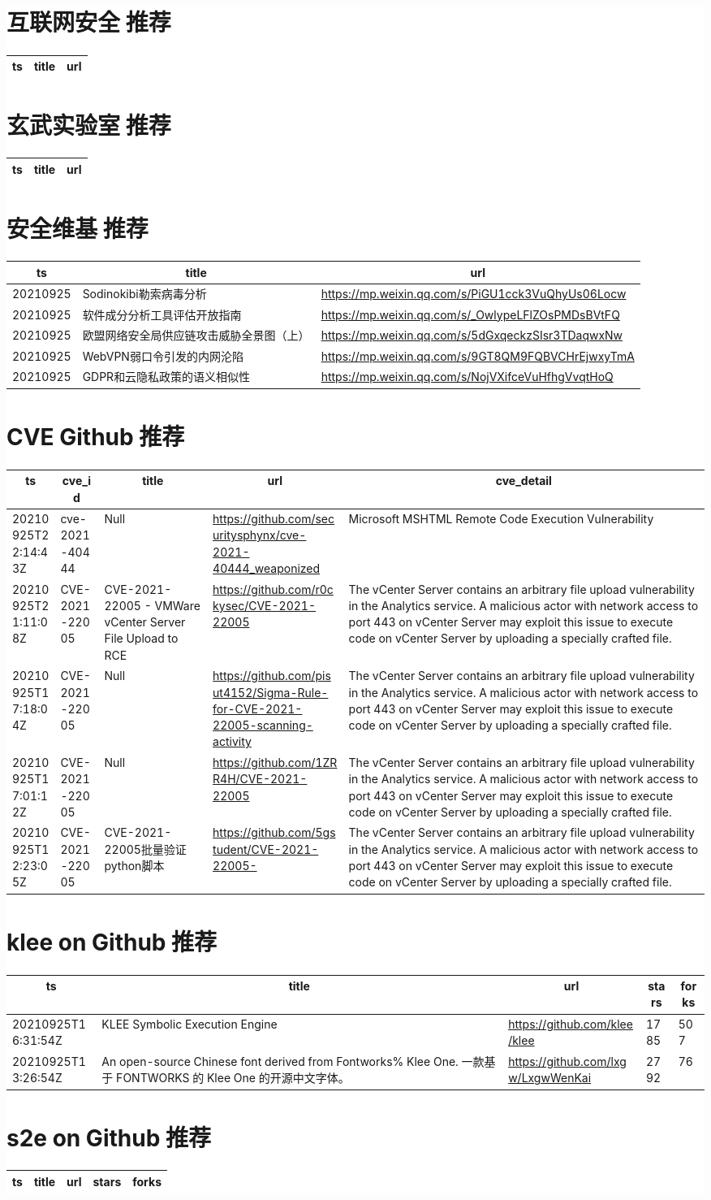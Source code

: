 # 互联网安全 推荐
| ts | title | url| 
| --- | --- | ---| 


# 玄武实验室 推荐
| ts | title | url| 
| --- | --- | ---| 


# 安全维基 推荐
| ts | title | url| 
| --- | --- | ---| 
| 20210925 | Sodinokibi勒索病毒分析 | https://mp.weixin.qq.com/s/PiGU1cck3VuQhyUs06Locw| 
| 20210925 | 软件成分分析工具评估开放指南 | https://mp.weixin.qq.com/s/_OwlypeLFlZOsPMDsBVtFQ| 
| 20210925 | 欧盟网络安全局供应链攻击威胁全景图（上） | https://mp.weixin.qq.com/s/5dGxqeckzSIsr3TDaqwxNw| 
| 20210925 | WebVPN弱口令引发的内网沦陷 | https://mp.weixin.qq.com/s/9GT8QM9FQBVCHrEjwxyTmA| 
| 20210925 | GDPR和云隐私政策的语义相似性 | https://mp.weixin.qq.com/s/NojVXifceVuHfhgVvqtHoQ| 


# CVE Github 推荐
| ts | cve_id | title | url | cve_detail| 
| --- | --- | --- | --- | ---| 
| 20210925T22:14:43Z | cve-2021-40444 | Null | https://github.com/securitysphynx/cve-2021-40444_weaponized | Microsoft MSHTML Remote Code Execution Vulnerability| 
| 20210925T21:11:08Z | CVE-2021-22005 | CVE-2021-22005 - VMWare vCenter Server File Upload to RCE | https://github.com/r0ckysec/CVE-2021-22005 | The vCenter Server contains an arbitrary file upload vulnerability in the Analytics service. A malicious actor with network access to port 443 on vCenter Server may exploit this issue to execute code on vCenter Server by uploading a specially crafted file.| 
| 20210925T17:18:04Z | CVE-2021-22005 | Null | https://github.com/pisut4152/Sigma-Rule-for-CVE-2021-22005-scanning-activity | The vCenter Server contains an arbitrary file upload vulnerability in the Analytics service. A malicious actor with network access to port 443 on vCenter Server may exploit this issue to execute code on vCenter Server by uploading a specially crafted file.| 
| 20210925T17:01:12Z | CVE-2021-22005 | Null | https://github.com/1ZRR4H/CVE-2021-22005 | The vCenter Server contains an arbitrary file upload vulnerability in the Analytics service. A malicious actor with network access to port 443 on vCenter Server may exploit this issue to execute code on vCenter Server by uploading a specially crafted file.| 
| 20210925T12:23:05Z | CVE-2021-22005 | CVE-2021-22005批量验证python脚本 | https://github.com/5gstudent/CVE-2021-22005- | The vCenter Server contains an arbitrary file upload vulnerability in the Analytics service. A malicious actor with network access to port 443 on vCenter Server may exploit this issue to execute code on vCenter Server by uploading a specially crafted file.| 


# klee on Github 推荐
| ts | title | url | stars | forks| 
| --- | --- | --- | --- | ---| 
| 20210925T16:31:54Z | KLEE Symbolic Execution Engine | https://github.com/klee/klee | 1785 | 507| 
| 20210925T13:26:54Z | An open-source Chinese font derived from Fontworks% Klee One. 一款基于 FONTWORKS 的 Klee One 的开源中文字体。 | https://github.com/lxgw/LxgwWenKai | 2792 | 76| 


# s2e on Github 推荐
| ts | title | url | stars | forks| 
| --- | --- | --- | --- | ---| 
